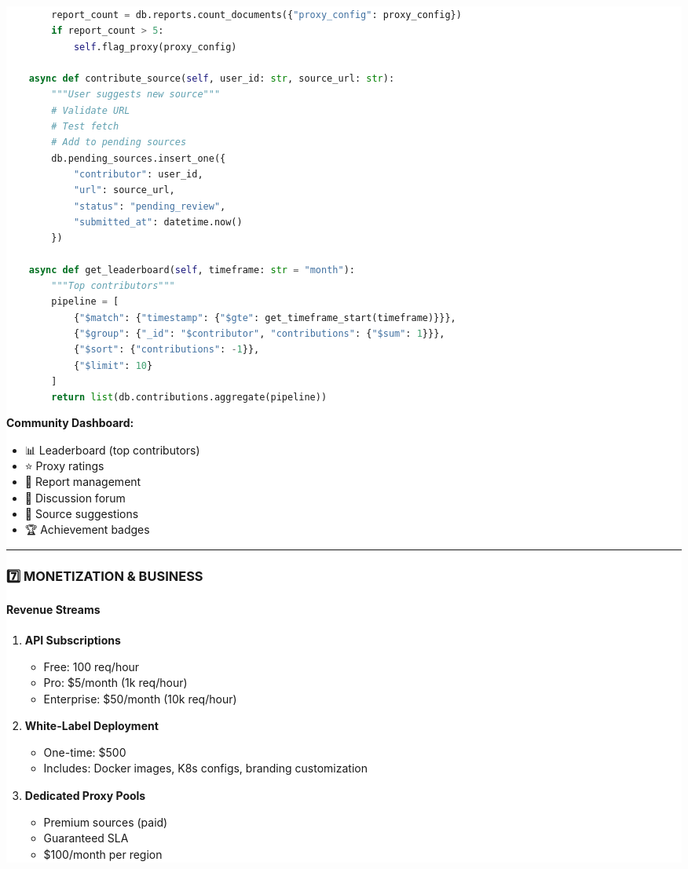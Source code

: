 ```python
        report_count = db.reports.count_documents({"proxy_config": proxy_config})
        if report_count > 5:
            self.flag_proxy(proxy_config)

    async def contribute_source(self, user_id: str, source_url: str):
        """User suggests new source"""
        # Validate URL
        # Test fetch
        # Add to pending sources
        db.pending_sources.insert_one({
            "contributor": user_id,
            "url": source_url,
            "status": "pending_review",
            "submitted_at": datetime.now()
        })

    async def get_leaderboard(self, timeframe: str = "month"):
        """Top contributors"""
        pipeline = [
            {"$match": {"timestamp": {"$gte": get_timeframe_start(timeframe)}}},
            {"$group": {"_id": "$contributor", "contributions": {"$sum": 1}}},
            {"$sort": {"contributions": -1}},
            {"$limit": 10}
        ]
        return list(db.contributions.aggregate(pipeline))
```

**Community Dashboard:**
- 📊 Leaderboard (top contributors)
- ⭐ Proxy ratings
- 🚩 Report management
- 💬 Discussion forum
- 📝 Source suggestions
- 🏆 Achievement badges

---

### 7️⃣ MONETIZATION & BUSINESS

#### **Revenue Streams**

1. **API Subscriptions**
   - Free: 100 req/hour
   - Pro: $5/month (1k req/hour)
   - Enterprise: $50/month (10k req/hour)

2. **White-Label Deployment**
   - One-time: $500
   - Includes: Docker images, K8s configs, branding customization

3. **Dedicated Proxy Pools**
   - Premium sources (paid)
   - Guaranteed SLA
   - $100/month per region
